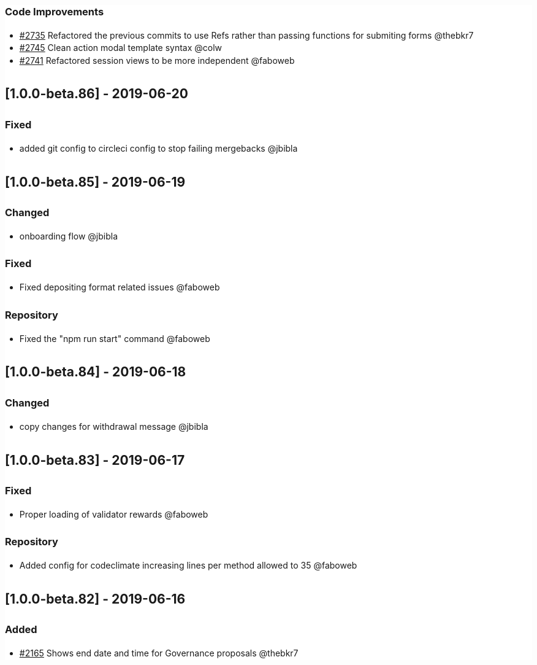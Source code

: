 ### Code Improvements

- [#2735](https://github.com/cosmos/lunie/pull/2735) Refactored the previous commits to use Refs rather than passing functions for submiting forms @thebkr7
- [#2745](https://github.com/cosmos/lunie/pull/2745) Clean action modal template syntax @colw
- [#2741](https://github.com/cosmos/lunie/pull/2741) Refactored session views to be more independent @faboweb

## [1.0.0-beta.86] - 2019-06-20

### Fixed

- added git config to circleci config to stop failing mergebacks @jbibla

## [1.0.0-beta.85] - 2019-06-19

### Changed

- onboarding flow @jbibla

### Fixed

- Fixed depositing format related issues @faboweb

### Repository

- Fixed the "npm run start" command @faboweb

## [1.0.0-beta.84] - 2019-06-18

### Changed

- copy changes for withdrawal message @jbibla

## [1.0.0-beta.83] - 2019-06-17

### Fixed

- Proper loading of validator rewards @faboweb

### Repository

- Added config for codeclimate increasing lines per method allowed to 35 @faboweb

## [1.0.0-beta.82] - 2019-06-16

### Added

- [#2165](https://github.com/cosmos/lunie/issues/2165) Shows end date and time for Governance proposals @thebkr7
